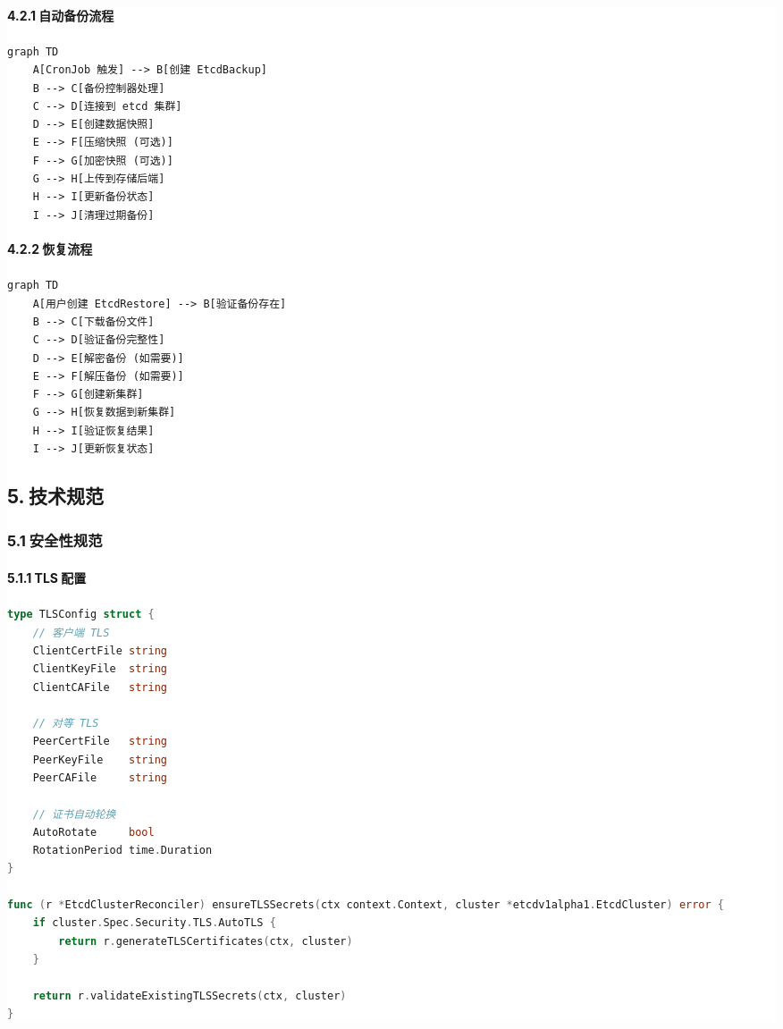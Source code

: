 #### 4.2.1 自动备份流程

```mermaid
graph TD
    A[CronJob 触发] --> B[创建 EtcdBackup]
    B --> C[备份控制器处理]
    C --> D[连接到 etcd 集群]
    D --> E[创建数据快照]
    E --> F[压缩快照 (可选)]
    F --> G[加密快照 (可选)]
    G --> H[上传到存储后端]
    H --> I[更新备份状态]
    I --> J[清理过期备份]
```

#### 4.2.2 恢复流程

```mermaid
graph TD
    A[用户创建 EtcdRestore] --> B[验证备份存在]
    B --> C[下载备份文件]
    C --> D[验证备份完整性]
    D --> E[解密备份 (如需要)]
    E --> F[解压备份 (如需要)]
    F --> G[创建新集群]
    G --> H[恢复数据到新集群]
    H --> I[验证恢复结果]
    I --> J[更新恢复状态]
```

## 5. 技术规范

### 5.1 安全性规范

#### 5.1.1 TLS 配置

```go
type TLSConfig struct {
    // 客户端 TLS
    ClientCertFile string
    ClientKeyFile  string
    ClientCAFile   string

    // 对等 TLS
    PeerCertFile   string
    PeerKeyFile    string
    PeerCAFile     string

    // 证书自动轮换
    AutoRotate     bool
    RotationPeriod time.Duration
}

func (r *EtcdClusterReconciler) ensureTLSSecrets(ctx context.Context, cluster *etcdv1alpha1.EtcdCluster) error {
    if cluster.Spec.Security.TLS.AutoTLS {
        return r.generateTLSCertificates(ctx, cluster)
    }

    return r.validateExistingTLSSecrets(ctx, cluster)
}
```
